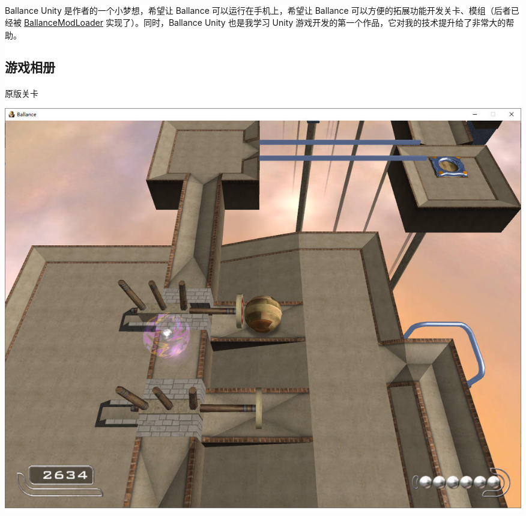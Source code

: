 Ballance Unity 是作者的一个小梦想，希望让 Ballance 可以运行在手机上，希望让 Ballance 可以方便的拓展功能开发关卡、模组（后者已经被 [BallanceModLoader](https://github.com/Gamepiaynmo/BallanceModLoader) 实现了）。同时，Ballance Unity 也是我学习 Unity 游戏开发的第一个作品，它对我的技术提升给了非常大的帮助。

## 游戏相册

原版关卡

![Demo](./DemoImages/11.jpg)